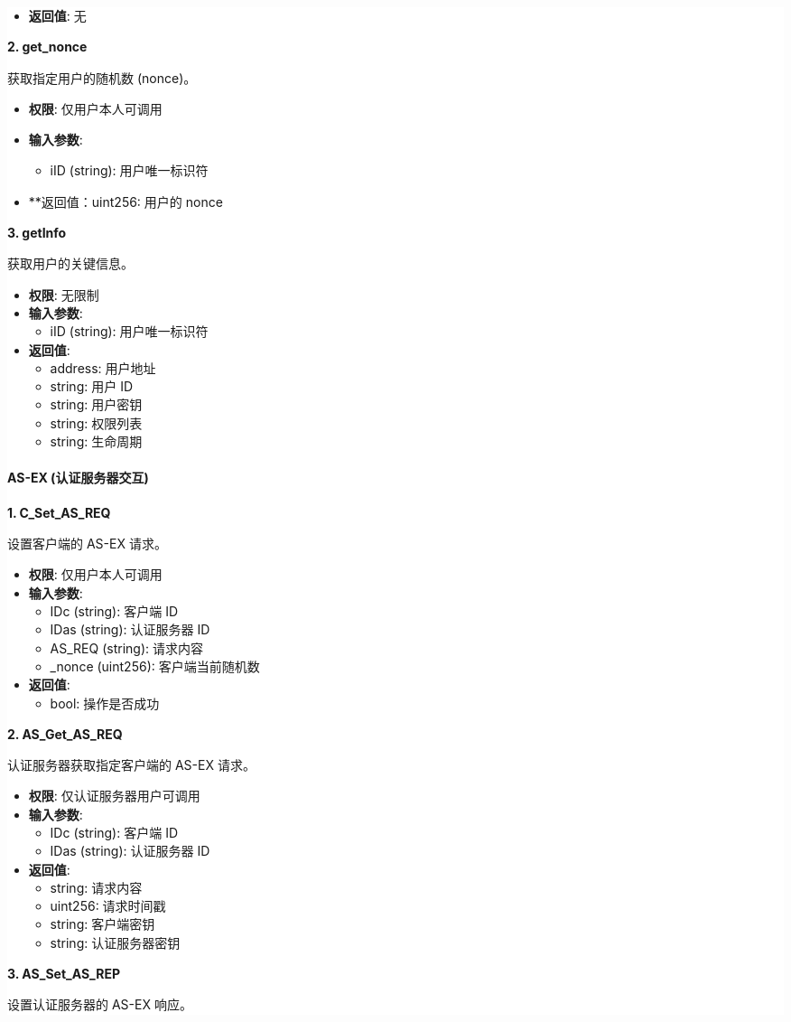 * **返回值**: 无

**2. get_nonce**

获取指定用户的随机数 (nonce)。

* **权限**: 仅用户本人可调用
* **输入参数**:
  * iID (string): 用户唯一标识符

* **返回值：uint256: 用户的 nonce

**3. getInfo**

获取用户的关键信息。

* **权限**: 无限制
* **输入参数**:
  * iID (string): 用户唯一标识符
* **返回值**:
  * address: 用户地址
  * string: 用户 ID
  * string: 用户密钥
  * string: 权限列表
  * string: 生命周期

#### AS-EX (认证服务器交互)

**1. C_Set_AS_REQ**

设置客户端的 AS-EX 请求。

* **权限**: 仅用户本人可调用
* **输入参数**:
  * IDc (string): 客户端 ID
  * IDas (string): 认证服务器 ID
  * AS_REQ (string): 请求内容
  * _nonce (uint256): 客户端当前随机数
* **返回值**:
  * bool: 操作是否成功

**2. AS_Get_AS_REQ**

认证服务器获取指定客户端的 AS-EX 请求。

* **权限**: 仅认证服务器用户可调用
* **输入参数**:
  * IDc (string): 客户端 ID
  * IDas (string): 认证服务器 ID
* **返回值**:
  * string: 请求内容
  * uint256: 请求时间戳
  * string: 客户端密钥
  * string: 认证服务器密钥

**3. AS_Set_AS_REP**

设置认证服务器的 AS-EX 响应。

